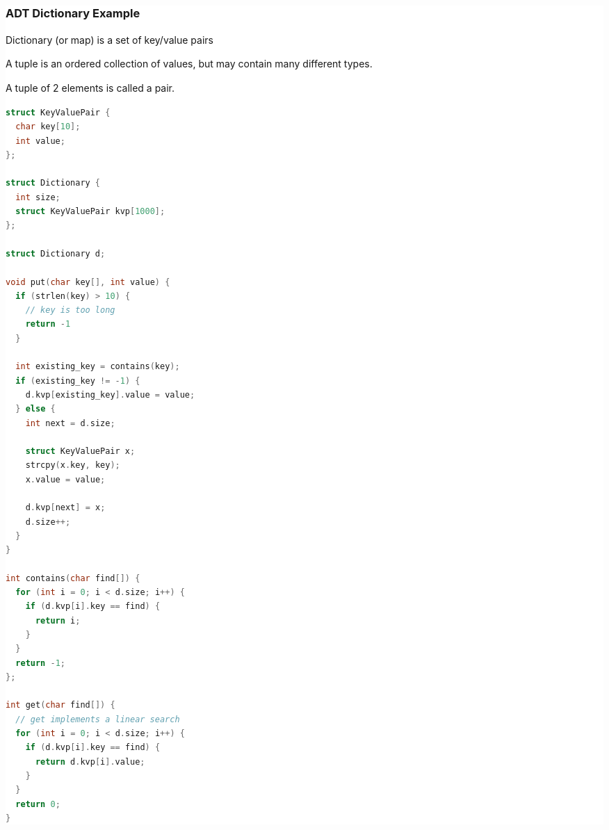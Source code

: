 ### ADT Dictionary Example
Dictionary (or map) is a set of key/value pairs

A tuple is an ordered collection of values, but may contain many different
types.

A tuple of 2 elements is called a pair.

```c
struct KeyValuePair {
  char key[10];
  int value;
};

struct Dictionary {
  int size;
  struct KeyValuePair kvp[1000];
};

struct Dictionary d;

void put(char key[], int value) {
  if (strlen(key) > 10) {
    // key is too long
    return -1
  }
  
  int existing_key = contains(key);
  if (existing_key != -1) {
    d.kvp[existing_key].value = value;
  } else {
    int next = d.size;

    struct KeyValuePair x;
    strcpy(x.key, key);
    x.value = value;

    d.kvp[next] = x;
    d.size++;
  }
}

int contains(char find[]) {
  for (int i = 0; i < d.size; i++) {
    if (d.kvp[i].key == find) {
      return i;
    }
  }
  return -1;
};

int get(char find[]) {
  // get implements a linear search
  for (int i = 0; i < d.size; i++) {
    if (d.kvp[i].key == find) {
      return d.kvp[i].value;
    }
  }
  return 0;
}
```
